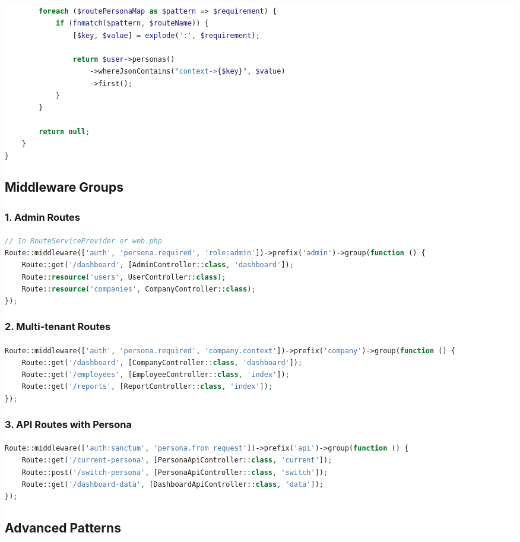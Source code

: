 ```php
        foreach ($routePersonaMap as $pattern => $requirement) {
            if (fnmatch($pattern, $routeName)) {
                [$key, $value] = explode(':', $requirement);
                
                return $user->personas()
                    ->whereJsonContains("context->{$key}", $value)
                    ->first();
            }
        }
        
        return null;
    }
}
```

## Middleware Groups

### 1. Admin Routes

```php
// In RouteServiceProvider or web.php
Route::middleware(['auth', 'persona.required', 'role:admin'])->prefix('admin')->group(function () {
    Route::get('/dashboard', [AdminController::class, 'dashboard']);
    Route::resource('users', UserController::class);
    Route::resource('companies', CompanyController::class);
});
```

### 2. Multi-tenant Routes

```php
Route::middleware(['auth', 'persona.required', 'company.context'])->prefix('company')->group(function () {
    Route::get('/dashboard', [CompanyController::class, 'dashboard']);
    Route::get('/employees', [EmployeeController::class, 'index']);
    Route::get('/reports', [ReportController::class, 'index']);
});
```

### 3. API Routes with Persona

```php
Route::middleware(['auth:sanctum', 'persona.from_request'])->prefix('api')->group(function () {
    Route::get('/current-persona', [PersonaApiController::class, 'current']);
    Route::post('/switch-persona', [PersonaApiController::class, 'switch']);
    Route::get('/dashboard-data', [DashboardApiController::class, 'data']);
});
```

## Advanced Patterns
